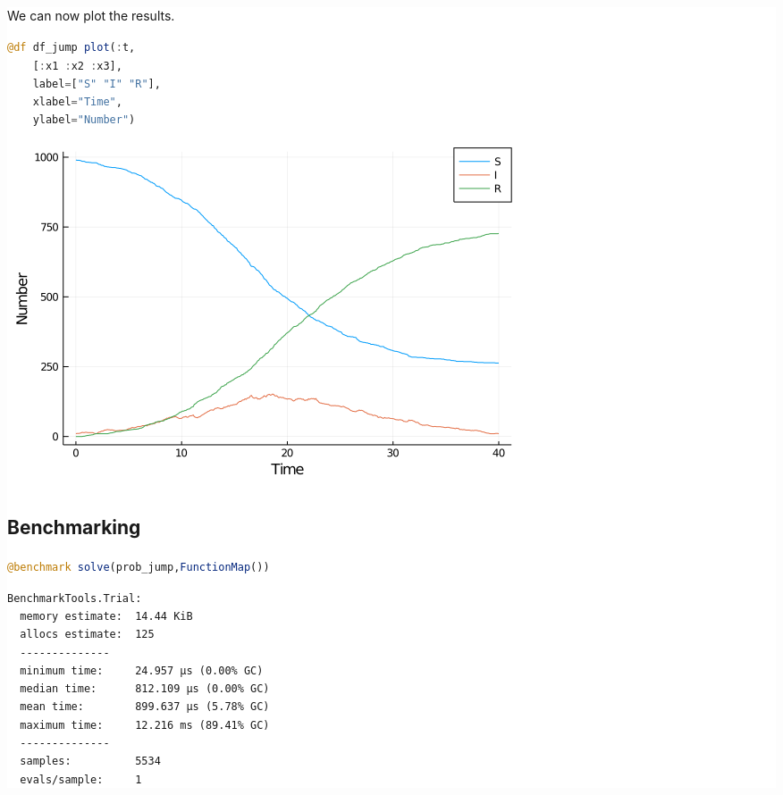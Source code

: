 We can now plot the results.

````julia
@df df_jump plot(:t,
    [:x1 :x2 :x3],
    label=["S" "I" "R"],
    xlabel="Time",
    ylabel="Number")
````


![](figures/jump_process_14_1.png)



## Benchmarking

````julia
@benchmark solve(prob_jump,FunctionMap())
````


````
BenchmarkTools.Trial: 
  memory estimate:  14.44 KiB
  allocs estimate:  125
  --------------
  minimum time:     24.957 μs (0.00% GC)
  median time:      812.109 μs (0.00% GC)
  mean time:        899.637 μs (5.78% GC)
  maximum time:     12.216 ms (89.41% GC)
  --------------
  samples:          5534
  evals/sample:     1
````
